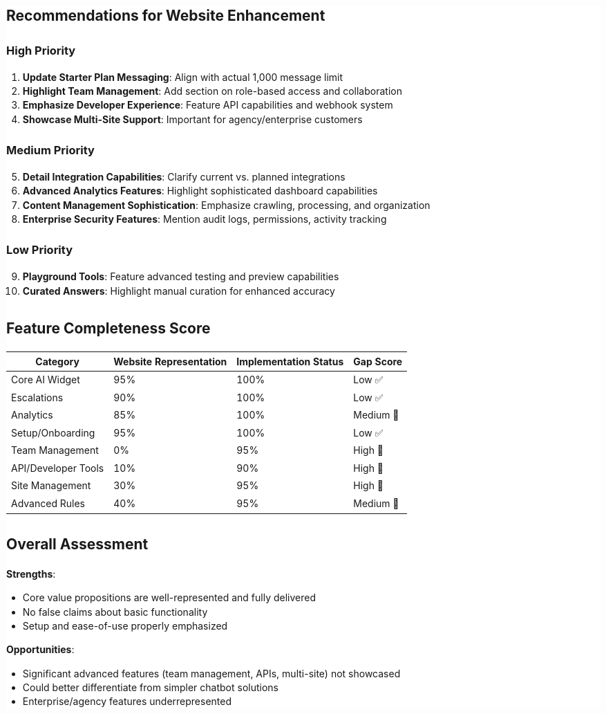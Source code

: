 ## Recommendations for Website Enhancement

### High Priority

1. **Update Starter Plan Messaging**: Align with actual 1,000 message limit
2. **Highlight Team Management**: Add section on role-based access and collaboration
3. **Emphasize Developer Experience**: Feature API capabilities and webhook system
4. **Showcase Multi-Site Support**: Important for agency/enterprise customers

### Medium Priority

5. **Detail Integration Capabilities**: Clarify current vs. planned integrations
6. **Advanced Analytics Features**: Highlight sophisticated dashboard capabilities
7. **Content Management Sophistication**: Emphasize crawling, processing, and organization
8. **Enterprise Security Features**: Mention audit logs, permissions, activity tracking

### Low Priority

9. **Playground Tools**: Feature advanced testing and preview capabilities
10. **Curated Answers**: Highlight manual curation for enhanced accuracy

## Feature Completeness Score

| Category | Website Representation | Implementation Status | Gap Score |
|----------|----------------------|---------------------|-----------|
| Core AI Widget | 95% | 100% | Low ✅ |
| Escalations | 90% | 100% | Low ✅ |
| Analytics | 85% | 100% | Medium 🔶 |
| Setup/Onboarding | 95% | 100% | Low ✅ |
| Team Management | 0% | 95% | High 🚨 |
| API/Developer Tools | 10% | 90% | High 🚨 |
| Site Management | 30% | 95% | High 🚨 |
| Advanced Rules | 40% | 95% | Medium 🔶 |

## Overall Assessment

**Strengths**:
- Core value propositions are well-represented and fully delivered
- No false claims about basic functionality
- Setup and ease-of-use properly emphasized

**Opportunities**:
- Significant advanced features (team management, APIs, multi-site) not showcased
- Could better differentiate from simpler chatbot solutions
- Enterprise/agency features underrepresented
